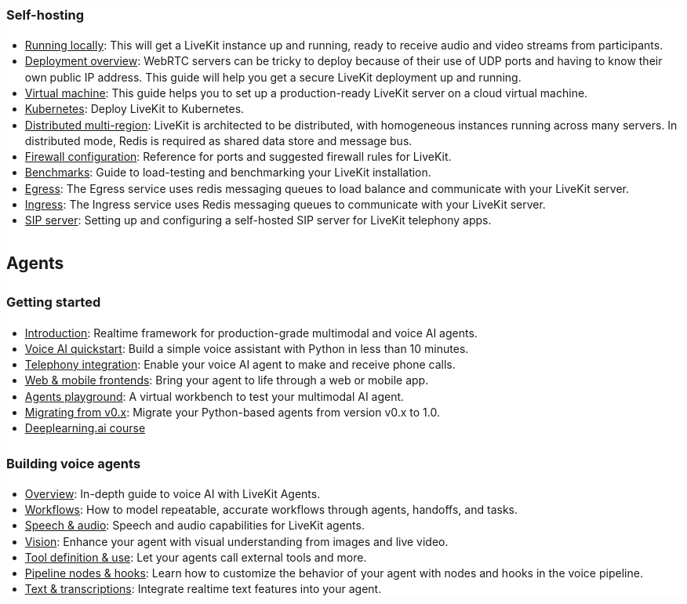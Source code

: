 ### Self-hosting

- [Running locally](https://docs.livekit.io/home/self-hosting/local.md): This will get a LiveKit instance up and running, ready to receive audio and video streams from participants.
- [Deployment overview](https://docs.livekit.io/home/self-hosting/deployment.md): WebRTC servers can be tricky to deploy because of their use of UDP ports and having to know their own public IP address. This guide will help you get a secure LiveKit deployment up and running.
- [Virtual machine](https://docs.livekit.io/home/self-hosting/vm.md): This guide helps you to set up a production-ready LiveKit server on a cloud virtual machine.
- [Kubernetes](https://docs.livekit.io/home/self-hosting/kubernetes.md): Deploy LiveKit to Kubernetes.
- [Distributed multi-region](https://docs.livekit.io/home/self-hosting/distributed.md): LiveKit is architected to be distributed, with homogeneous instances running across many servers. In distributed mode, Redis is required as shared data store and message bus.
- [Firewall configuration](https://docs.livekit.io/home/self-hosting/ports-firewall.md): Reference for ports and suggested firewall rules for LiveKit.
- [Benchmarks](https://docs.livekit.io/home/self-hosting/benchmark.md): Guide to load-testing and benchmarking your LiveKit installation.
- [Egress](https://docs.livekit.io/home/self-hosting/egress.md): The Egress service uses redis messaging queues to load balance and communicate with your LiveKit server.
- [Ingress](https://docs.livekit.io/home/self-hosting/ingress.md): The Ingress service uses Redis messaging queues to communicate with your LiveKit server.
- [SIP server](https://docs.livekit.io/home/self-hosting/sip-server.md): Setting up and configuring a self-hosted SIP server for LiveKit telephony apps.

## Agents

### Getting started

- [Introduction](https://docs.livekit.io/agents.md): Realtime framework for production-grade multimodal and voice AI agents.
- [Voice AI quickstart](https://docs.livekit.io/agents/start/voice-ai.md): Build a simple voice assistant with Python in less than 10 minutes.
- [Telephony integration](https://docs.livekit.io/agents/start/telephony.md): Enable your voice AI agent to make and receive phone calls.
- [Web & mobile frontends](https://docs.livekit.io/agents/start/frontend.md): Bring your agent to life through a web or mobile app.
- [Agents playground](https://docs.livekit.io/agents/start/playground.md): A virtual workbench to test your multimodal AI agent.
- [Migrating from v0.x](https://docs.livekit.io/agents/start/v0-migration.md): Migrate your Python-based agents from version v0.x to 1.0.
- [Deeplearning.ai course](https://www.deeplearning.ai/short-courses/building-ai-voice-agents-for-production/)

### Building voice agents

- [Overview](https://docs.livekit.io/agents/build.md): In-depth guide to voice AI with LiveKit Agents.
- [Workflows](https://docs.livekit.io/agents/build/workflows.md): How to model repeatable, accurate workflows through agents, handoffs, and tasks.
- [Speech & audio](https://docs.livekit.io/agents/build/audio.md): Speech and audio capabilities for LiveKit agents.
- [Vision](https://docs.livekit.io/agents/build/vision.md): Enhance your agent with visual understanding from images and live video.
- [Tool definition & use](https://docs.livekit.io/agents/build/tools.md): Let your agents call external tools and more.
- [Pipeline nodes & hooks](https://docs.livekit.io/agents/build/nodes.md): Learn how to customize the behavior of your agent with nodes and hooks in the voice pipeline.
- [Text & transcriptions](https://docs.livekit.io/agents/build/text.md): Integrate realtime text features into your agent.
